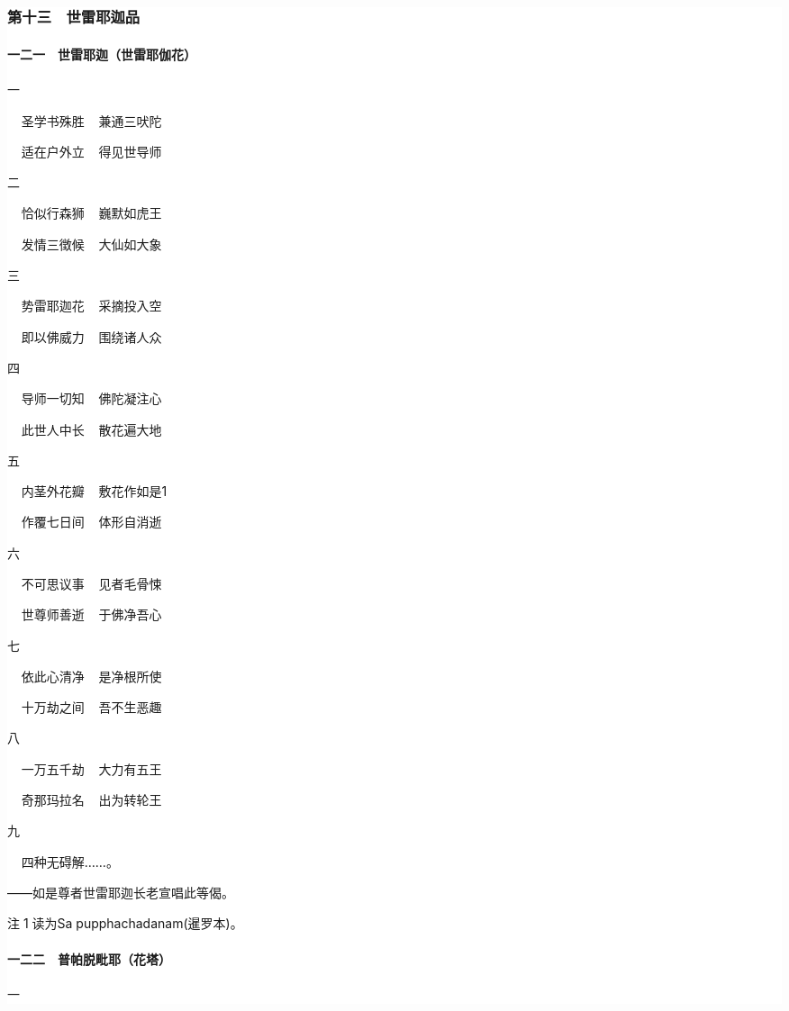 ### 第十三　世雷耶迦品

#### 一二一　世雷耶迦（世雷耶伽花）

一

&nbsp;&nbsp;&nbsp;&nbsp;圣学书殊胜&nbsp;&nbsp;&nbsp;&nbsp;兼通三吠陀

&nbsp;&nbsp;&nbsp;&nbsp;适在户外立&nbsp;&nbsp;&nbsp;&nbsp;得见世导师

二

&nbsp;&nbsp;&nbsp;&nbsp;恰似行森狮&nbsp;&nbsp;&nbsp;&nbsp;巍默如虎王

&nbsp;&nbsp;&nbsp;&nbsp;发情三徴候&nbsp;&nbsp;&nbsp;&nbsp;大仙如大象

三

&nbsp;&nbsp;&nbsp;&nbsp;势雷耶迦花&nbsp;&nbsp;&nbsp;&nbsp;采摘投入空

&nbsp;&nbsp;&nbsp;&nbsp;即以佛威力&nbsp;&nbsp;&nbsp;&nbsp;围绕诸人众

四

&nbsp;&nbsp;&nbsp;&nbsp;导师一切知&nbsp;&nbsp;&nbsp;&nbsp;佛陀凝注心

&nbsp;&nbsp;&nbsp;&nbsp;此世人中长&nbsp;&nbsp;&nbsp;&nbsp;散花遍大地

五

&nbsp;&nbsp;&nbsp;&nbsp;内茎外花瓣&nbsp;&nbsp;&nbsp;&nbsp;敷花作如是1

&nbsp;&nbsp;&nbsp;&nbsp;作覆七日间&nbsp;&nbsp;&nbsp;&nbsp;体形自消逝

六

&nbsp;&nbsp;&nbsp;&nbsp;不可思议事&nbsp;&nbsp;&nbsp;&nbsp;见者毛骨悚

&nbsp;&nbsp;&nbsp;&nbsp;世尊师善逝&nbsp;&nbsp;&nbsp;&nbsp;于佛净吾心

七

&nbsp;&nbsp;&nbsp;&nbsp;依此心清净&nbsp;&nbsp;&nbsp;&nbsp;是净根所使

&nbsp;&nbsp;&nbsp;&nbsp;十万劫之间&nbsp;&nbsp;&nbsp;&nbsp;吾不生恶趣

八

&nbsp;&nbsp;&nbsp;&nbsp;一万五千劫&nbsp;&nbsp;&nbsp;&nbsp;大力有五王

&nbsp;&nbsp;&nbsp;&nbsp;奇那玛拉名&nbsp;&nbsp;&nbsp;&nbsp;出为转轮王

九

&nbsp;&nbsp;&nbsp;&nbsp;四种无碍解……。

——如是尊者世雷耶迦长老宣唱此等偈。

注 1 读为Sa pupphachadanam(暹罗本)。

#### 一二二　普帕脱毗耶（花塔）

一

